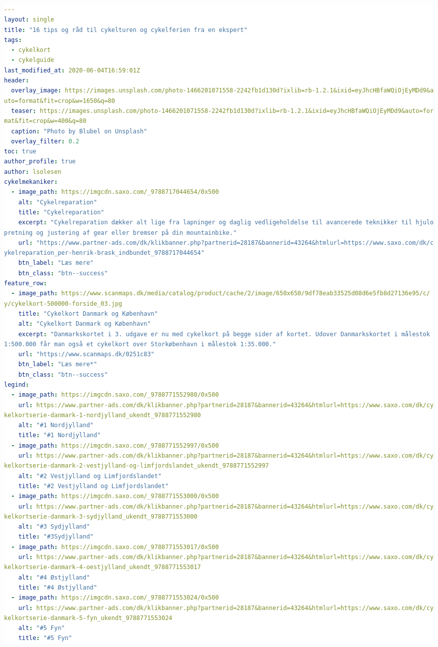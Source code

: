 ```yaml
---
layout: single
title: "16 tips og råd til cykelturen og cykelferien fra en ekspert"
tags:
  - cykelkort
  - cykelguide
last_modified_at: 2020-06-04T16:59:01Z
header:
  overlay_image: https://images.unsplash.com/photo-1466201071558-2242fb1d130d?ixlib=rb-1.2.1&ixid=eyJhcHBfaWQiOjEyMDd9&auto=format&fit=crop&w=1650&q=80
  teaser: https://images.unsplash.com/photo-1466201071558-2242fb1d130d?ixlib=rb-1.2.1&ixid=eyJhcHBfaWQiOjEyMDd9&auto=format&fit=crop&w=400&q=80
  caption: "Photo by Blubel on Unsplash"
  overlay_filter: 0.2
toc: true
author_profile: true
author: lsolesen
cykelmekaniker:
  - image_path: https://imgcdn.saxo.com/_9788717044654/0x500
    alt: "Cykelreparation"
    title: "Cykelreparation"
    excerpt: "Cykelreparation dækker alt lige fra lapninger og daglig vedligeholdelse til avancerede teknikker til hjulopretning og justering af gear eller bremser på din mountainbike."
    url: "https://www.partner-ads.com/dk/klikbanner.php?partnerid=28187&bannerid=43264&htmlurl=https://www.saxo.com/dk/cykelreparation_per-henrik-brask_indbundet_9788717044654"
    btn_label: "Læs mere"
    btn_class: "btn--success"
feature_row:
  - image_path: https://www.scanmaps.dk/media/catalog/product/cache/2/image/650x650/9df78eab33525d08d6e5fb8d27136e95/c/y/cykelkort-500000-forside_03.jpg
    title: "Cykelkort Danmark og København"
    alt: "Cykelkort Danmark og København"
    excerpt: "Danmarkskortet i 3. udgave er nu med cykelkort på begge sider af kortet. Udover Danmarkskortet i målestok 1:500.000 får man også et cykelkort over Storkøbenhavn i målestok 1:35.000."
    url: "https://www.scanmaps.dk/0251c83"
    btn_label: "Læs mere*"
    btn_class: "btn--success"
legind:
  - image_path: https://imgcdn.saxo.com/_9788771552980/0x500
    url: https://www.partner-ads.com/dk/klikbanner.php?partnerid=28187&bannerid=43264&htmlurl=https://www.saxo.com/dk/cykelkortserie-danmark-1-nordjylland_ukendt_9788771552980
    alt: "#1 Nordjylland"
    title: "#1 Nordjylland"
  - image_path: https://imgcdn.saxo.com/_9788771552997/0x500
    url: https://www.partner-ads.com/dk/klikbanner.php?partnerid=28187&bannerid=43264&htmlurl=https://www.saxo.com/dk/cykelkortserie-danmark-2-vestjylland-og-limfjordslandet_ukendt_9788771552997
    alt: "#2 Vestjylland og Limfjordslandet"
    title: "#2 Vestjylland og Limfjordslandet"
  - image_path: https://imgcdn.saxo.com/_9788771553000/0x500
    url: https://www.partner-ads.com/dk/klikbanner.php?partnerid=28187&bannerid=43264&htmlurl=https://www.saxo.com/dk/cykelkortserie-danmark-3-sydjylland_ukendt_9788771553000
    alt: "#3 Sydjylland"
    title: "#3Sydjylland"
  - image_path: https://imgcdn.saxo.com/_9788771553017/0x500
    url: https://www.partner-ads.com/dk/klikbanner.php?partnerid=28187&bannerid=43264&htmlurl=https://www.saxo.com/dk/cykelkortserie-danmark-4-oestjylland_ukendt_9788771553017
    alt: "#4 Østjylland"
    title: "#4 Østjylland"
  - image_path: https://imgcdn.saxo.com/_9788771553024/0x500
    url: https://www.partner-ads.com/dk/klikbanner.php?partnerid=28187&bannerid=43264&htmlurl=https://www.saxo.com/dk/cykelkortserie-danmark-5-fyn_ukendt_9788771553024
    alt: "#5 Fyn"
    title: "#5 Fyn"
```